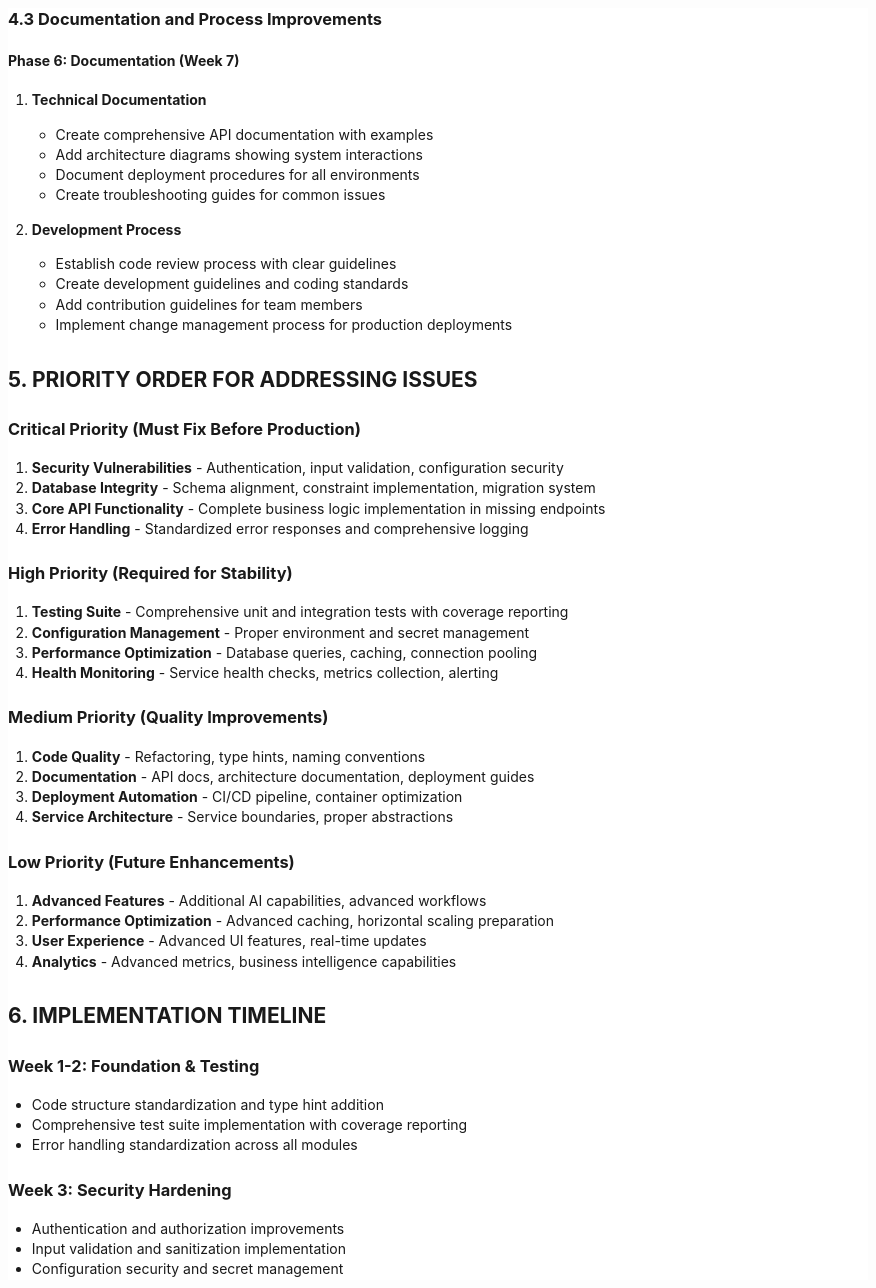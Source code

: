 ### 4.3 Documentation and Process Improvements

#### Phase 6: Documentation (Week 7)
1. **Technical Documentation**
   - Create comprehensive API documentation with examples
   - Add architecture diagrams showing system interactions
   - Document deployment procedures for all environments
   - Create troubleshooting guides for common issues

2. **Development Process**
   - Establish code review process with clear guidelines
   - Create development guidelines and coding standards
   - Add contribution guidelines for team members
   - Implement change management process for production deployments

## 5. PRIORITY ORDER FOR ADDRESSING ISSUES

### Critical Priority (Must Fix Before Production)
1. **Security Vulnerabilities** - Authentication, input validation, configuration security
2. **Database Integrity** - Schema alignment, constraint implementation, migration system
3. **Core API Functionality** - Complete business logic implementation in missing endpoints
4. **Error Handling** - Standardized error responses and comprehensive logging

### High Priority (Required for Stability)
1. **Testing Suite** - Comprehensive unit and integration tests with coverage reporting
2. **Configuration Management** - Proper environment and secret management
3. **Performance Optimization** - Database queries, caching, connection pooling
4. **Health Monitoring** - Service health checks, metrics collection, alerting

### Medium Priority (Quality Improvements)
1. **Code Quality** - Refactoring, type hints, naming conventions
2. **Documentation** - API docs, architecture documentation, deployment guides
3. **Deployment Automation** - CI/CD pipeline, container optimization
4. **Service Architecture** - Service boundaries, proper abstractions

### Low Priority (Future Enhancements)
1. **Advanced Features** - Additional AI capabilities, advanced workflows
2. **Performance Optimization** - Advanced caching, horizontal scaling preparation
3. **User Experience** - Advanced UI features, real-time updates
4. **Analytics** - Advanced metrics, business intelligence capabilities

## 6. IMPLEMENTATION TIMELINE

### Week 1-2: Foundation & Testing
- Code structure standardization and type hint addition
- Comprehensive test suite implementation with coverage reporting
- Error handling standardization across all modules

### Week 3: Security Hardening
- Authentication and authorization improvements
- Input validation and sanitization implementation
- Configuration security and secret management
